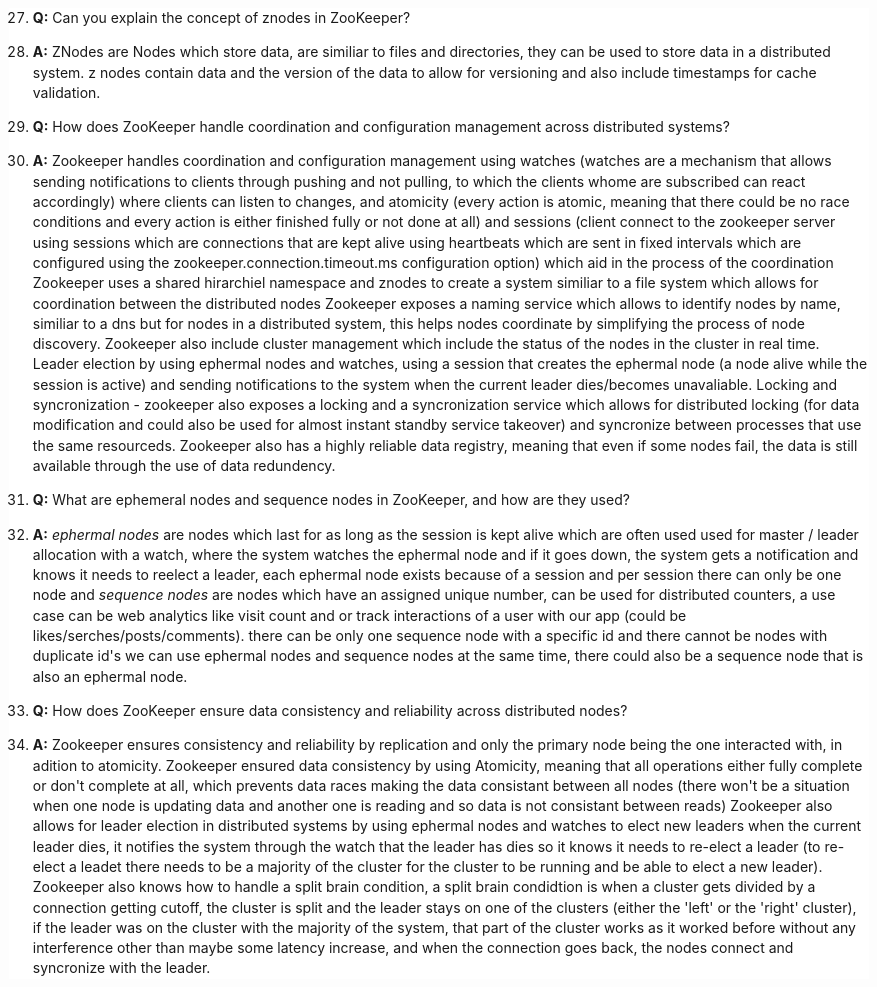 27. **Q:** Can you explain the concept of znodes in ZooKeeper?
27. **A:** ZNodes are Nodes which store data, are similiar to files and directories, they can be used to store data in a distributed system. z nodes contain data and the version of the data to allow for versioning and also include timestamps for cache validation.

28. **Q:** How does ZooKeeper handle coordination and configuration management across distributed systems?
28. **A:** Zookeeper handles coordination and configuration management using watches (watches are a mechanism that allows sending notifications to clients through pushing and not pulling, to which the clients whome are subscribed can react accordingly) where clients can listen to changes, and atomicity (every action is atomic, meaning that there could be no race conditions and every action is either finished fully or not done at all) and sessions (client connect to the zookeeper server using sessions which are connections that are kept alive using heartbeats which are sent in fixed intervals which are configured using the zookeeper.connection.timeout.ms configuration option) which aid in the process of the coordination
Zookeeper uses a shared hirarchiel namespace and znodes to create a system similiar to a file system which allows for coordination between the distributed nodes
Zookeeper exposes a naming service which allows to identify nodes by name, similiar to a dns but for nodes in a distributed system, this helps nodes coordinate by simplifying the process of node discovery.
Zookeeper also include cluster management which include the status of the nodes in the cluster in real time.
Leader election by using ephermal nodes and watches, using a session that creates the ephermal node (a node alive while the session is active) and sending notifications to the system when the current leader dies/becomes unavaliable.
Locking and syncronization - zookeeper also exposes a locking and a syncronization service which allows for distributed locking (for data modification and could also be used for almost instant standby service takeover) and syncronize between processes that use the same resourceds.
Zookeeper also has a highly reliable data registry, meaning that even if some nodes fail, the data is still available through the use of data redundency.


29. **Q:** What are ephemeral nodes and sequence nodes in ZooKeeper, and how are they used?
29. **A:** *ephermal nodes* are nodes which last for as long as the session is kept alive which are often used used for master / leader allocation with a watch, where the system watches the ephermal node and if it goes down, the system gets a notification and knows it needs to reelect a leader, each ephermal node exists because of a session and per session there can only be one node and *sequence nodes* are nodes which have an assigned unique number, can be used for distributed counters, a use case can be web analytics like visit count and or track interactions of a user with our app (could be likes/serches/posts/comments).
there can be only one sequence node with a specific id and there cannot be nodes with duplicate id's
we can use ephermal nodes and sequence nodes at the same time, there could also be a sequence node that is also an ephermal node.


30. **Q:** How does ZooKeeper ensure data consistency and reliability across distributed nodes?
30. **A:** Zookeeper ensures consistency and reliability by replication and only the primary node being the one interacted with, in adition to atomicity.
Zookeeper ensured data consistency by using Atomicity, meaning that all operations either fully complete or don't complete at all, which prevents data races making the data consistant between all nodes (there won't be a situation when one node is updating data and another one is reading and so data is not consistant between reads)
Zookeeper also allows for leader election in distributed systems by using ephermal nodes and watches to elect new leaders when the current leader dies, it notifies the system through the watch that the leader has dies so it knows it needs to re-elect a leader (to re-elect a leadet there needs to be a majority of the cluster for the cluster to be running and be able to elect a new leader).
Zookeeper also knows how to handle a split brain condition, a split brain condidtion is when a cluster gets divided by a connection getting cutoff, the cluster is split and the leader stays on one of the clusters (either the 'left' or the 'right' cluster), if the leader was on the cluster with the majority of the system, that part of the cluster works as it worked before without any interference other than maybe some latency increase, and when the connection goes back, the nodes connect and syncronize with the leader.